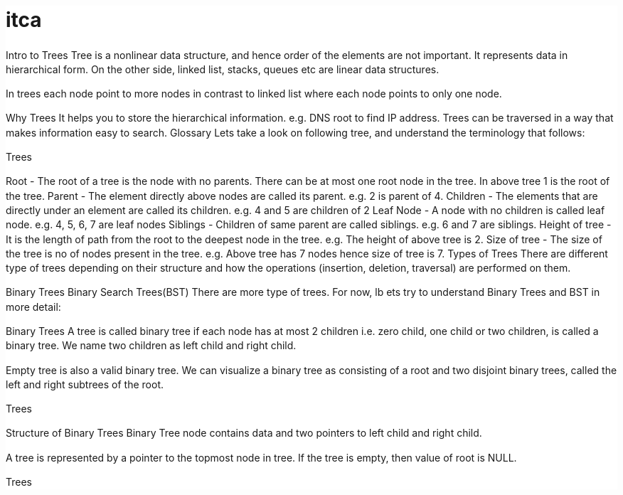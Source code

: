 # itca


Intro to Trees
Tree is a nonlinear data structure, and hence order of the elements are not important. It represents data in hierarchical form. On the other side, linked list, stacks, queues etc are linear data structures.

In trees each node point to more nodes in contrast to linked list where each node points to only one node.

Why Trees
It helps you to store the hierarchical information. e.g. DNS root to find IP address.
Trees can be traversed in a way that makes information easy to search.
Glossary
Lets take a look on following tree, and understand the terminology that follows:

Trees

Root - The root of a tree is the node with no parents. There can be at most one root node in the tree. In above tree 1 is the root of the tree.
Parent - The element directly above nodes are called its parent. e.g. 2 is parent of 4.
Children - The elements that are directly under an element are called its children. e.g. 4 and 5 are children of 2
Leaf Node - A node with no children is called leaf node. e.g. 4, 5, 6, 7 are leaf nodes
Siblings - Children of same parent are called siblings. e.g. 6 and 7 are siblings.
Height of tree - It is the length of path from the root to the deepest node in the tree. e.g. The height of above tree is 2.
Size of tree - The size of the tree is no of nodes present in the tree. e.g. Above tree has 7 nodes hence size of tree is 7.
Types of Trees
There are different type of trees depending on their structure and how the operations (insertion, deletion, traversal) are performed on them.

Binary Trees
Binary Search Trees(BST)
There are more type of trees. For now, lb ets try to understand Binary Trees and BST in more detail:

Binary Trees
A tree is called binary tree if each node has at most 2 children i.e. zero child, one child or two children, is called a binary tree. We name two children as left child and right child.

Empty tree is also a valid binary tree. We can visualize a binary tree as consisting of a root and two disjoint binary trees, called the left and right subtrees of the root.

Trees

Structure of Binary Trees
Binary Tree node contains data and two pointers to left child and right child.

A tree is represented by a pointer to the topmost node in tree. If the tree is empty, then value of root is NULL.

Trees
